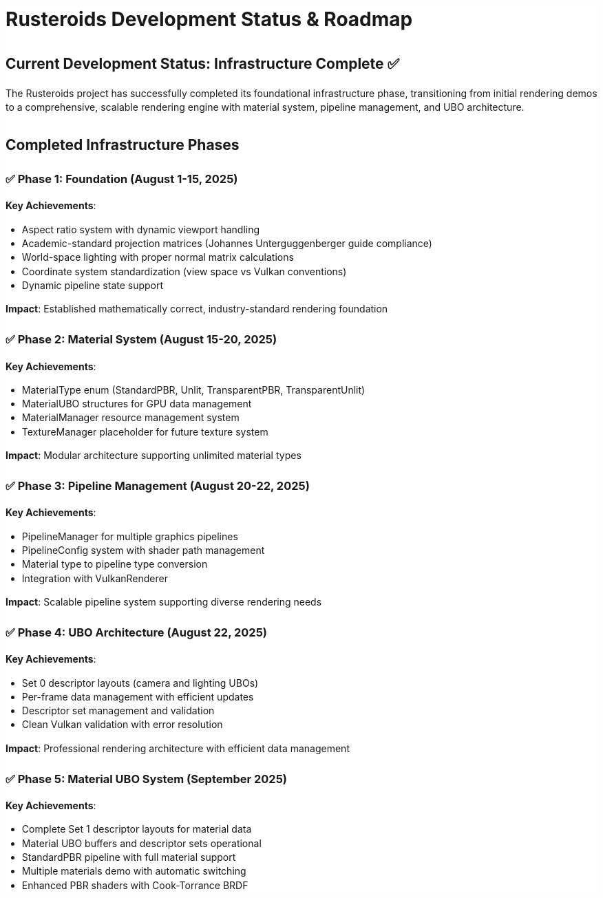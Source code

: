 # Rusteroids Development Status & Roadmap

## Current Development Status: Infrastructure Complete ✅

The Rusteroids project has successfully completed its foundational infrastructure phase, transitioning from initial rendering demos to a comprehensive, scalable rendering engine with material system, pipeline management, and UBO architecture.

## Completed Infrastructure Phases

### ✅ Phase 1: Foundation (August 1-15, 2025)
**Key Achievements**:
- Aspect ratio system with dynamic viewport handling
- Academic-standard projection matrices (Johannes Unterguggenberger guide compliance)
- World-space lighting with proper normal matrix calculations
- Coordinate system standardization (view space vs Vulkan conventions)
- Dynamic pipeline state support

**Impact**: Established mathematically correct, industry-standard rendering foundation

### ✅ Phase 2: Material System (August 15-20, 2025)
**Key Achievements**:
- MaterialType enum (StandardPBR, Unlit, TransparentPBR, TransparentUnlit)
- MaterialUBO structures for GPU data management
- MaterialManager resource management system
- TextureManager placeholder for future texture system

**Impact**: Modular architecture supporting unlimited material types

### ✅ Phase 3: Pipeline Management (August 20-22, 2025)
**Key Achievements**:
- PipelineManager for multiple graphics pipelines
- PipelineConfig system with shader path management
- Material type to pipeline type conversion
- Integration with VulkanRenderer

**Impact**: Scalable pipeline system supporting diverse rendering needs

### ✅ Phase 4: UBO Architecture (August 22, 2025)
**Key Achievements**:
- Set 0 descriptor layouts (camera and lighting UBOs)
- Per-frame data management with efficient updates
- Descriptor set management and validation
- Clean Vulkan validation with error resolution

**Impact**: Professional rendering architecture with efficient data management

### ✅ Phase 5: Material UBO System (September 2025)
**Key Achievements**:
- Complete Set 1 descriptor layouts for material data
- Material UBO buffers and descriptor sets operational
- StandardPBR pipeline with full material support
- Multiple materials demo with automatic switching
- Enhanced PBR shaders with Cook-Torrance BRDF
